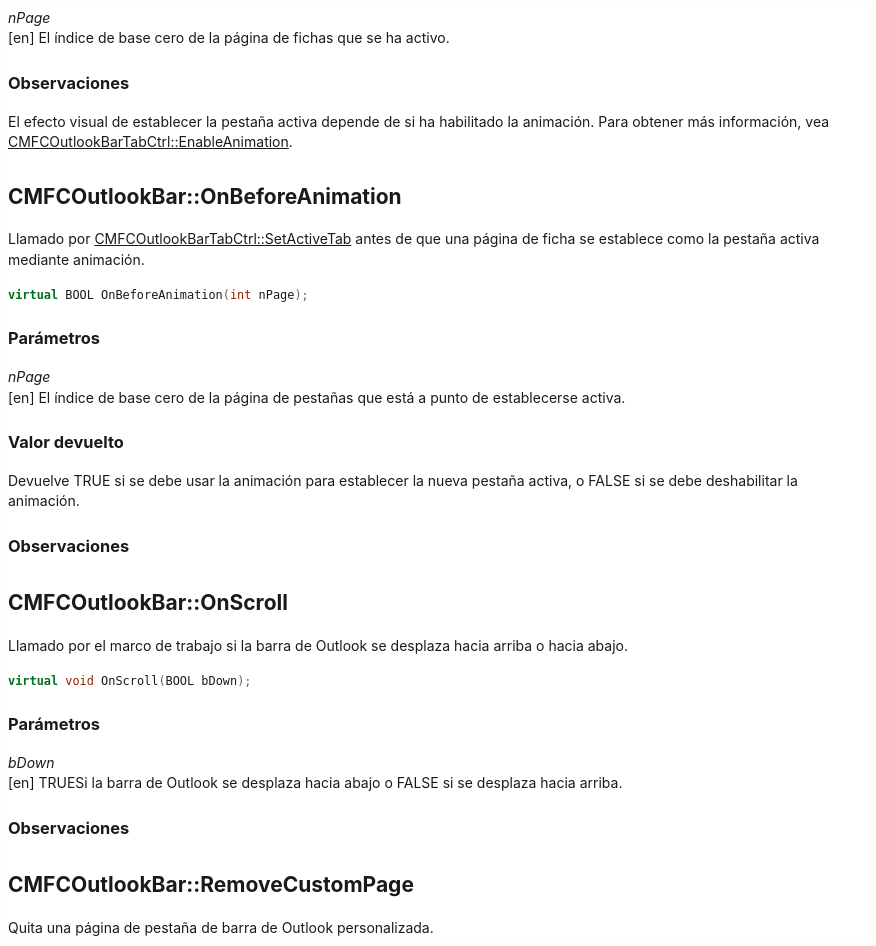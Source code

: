 *nPage*<br/>
[en] El índice de base cero de la página de fichas que se ha activo.

### <a name="remarks"></a>Observaciones

El efecto visual de establecer la pestaña activa depende de si ha habilitado la animación. Para obtener más información, vea [CMFCOutlookBarTabCtrl::EnableAnimation](../../mfc/reference/cmfcoutlookbartabctrl-class.md#enableanimation).

## <a name="cmfcoutlookbaronbeforeanimation"></a><a name="onbeforeanimation"></a>CMFCOutlookBar::OnBeforeAnimation

Llamado por [CMFCOutlookBarTabCtrl::SetActiveTab](../../mfc/reference/cmfcoutlookbartabctrl-class.md#setactivetab) antes de que una página de ficha se establece como la pestaña activa mediante animación.

```cpp
virtual BOOL OnBeforeAnimation(int nPage);
```

### <a name="parameters"></a>Parámetros

*nPage*<br/>
[en] El índice de base cero de la página de pestañas que está a punto de establecerse activa.

### <a name="return-value"></a>Valor devuelto

Devuelve TRUE si se debe usar la animación para establecer la nueva pestaña activa, o FALSE si se debe deshabilitar la animación.

### <a name="remarks"></a>Observaciones

## <a name="cmfcoutlookbaronscroll"></a><a name="onscroll"></a>CMFCOutlookBar::OnScroll

Llamado por el marco de trabajo si la barra de Outlook se desplaza hacia arriba o hacia abajo.

```cpp
virtual void OnScroll(BOOL bDown);
```

### <a name="parameters"></a>Parámetros

*bDown*<br/>
[en] TRUESi la barra de Outlook se desplaza hacia abajo o FALSE si se desplaza hacia arriba.

### <a name="remarks"></a>Observaciones

## <a name="cmfcoutlookbarremovecustompage"></a><a name="removecustompage"></a>CMFCOutlookBar::RemoveCustomPage

Quita una página de pestaña de barra de Outlook personalizada.
